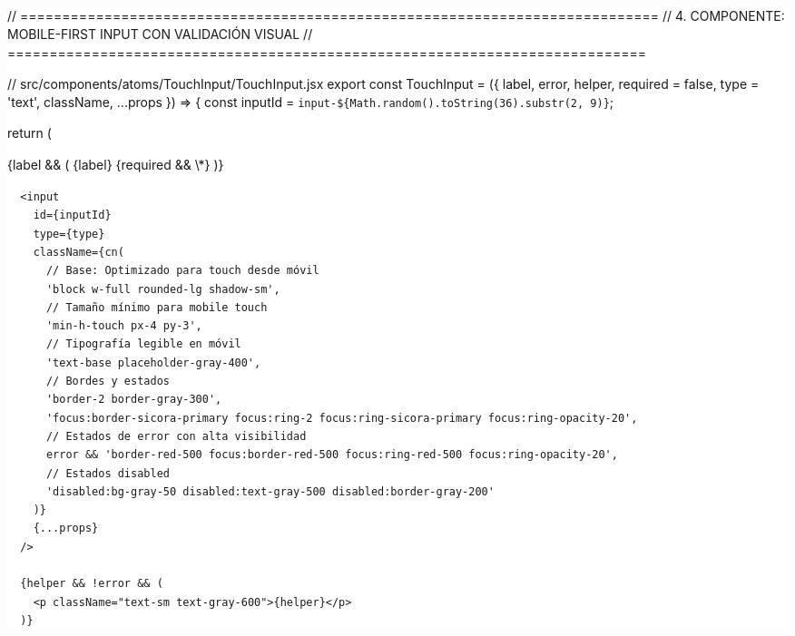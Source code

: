 // ============================================================================
// 4. COMPONENTE: MOBILE-FIRST INPUT CON VALIDACIÓN VISUAL
// ============================================================================

// src/components/atoms/TouchInput/TouchInput.jsx
export const TouchInput = ({
label,
error,
helper,
required = false,
type = 'text',
className,
...props
}) => {
const inputId = `input-${Math.random().toString(36).substr(2, 9)}`;

return (

<div className={cn('space-y-2', className)}>
{label && (
<label 
          htmlFor={inputId}
          className="block text-base font-medium text-gray-900"
        >
{label}
{required && <span className="text-red-500 ml-1">\*</span>}
</label>
)}

      <input
        id={inputId}
        type={type}
        className={cn(
          // Base: Optimizado para touch desde móvil
          'block w-full rounded-lg shadow-sm',
          // Tamaño mínimo para mobile touch
          'min-h-touch px-4 py-3',
          // Tipografía legible en móvil
          'text-base placeholder-gray-400',
          // Bordes y estados
          'border-2 border-gray-300',
          'focus:border-sicora-primary focus:ring-2 focus:ring-sicora-primary focus:ring-opacity-20',
          // Estados de error con alta visibilidad
          error && 'border-red-500 focus:border-red-500 focus:ring-red-500 focus:ring-opacity-20',
          // Estados disabled
          'disabled:bg-gray-50 disabled:text-gray-500 disabled:border-gray-200'
        )}
        {...props}
      />

      {helper && !error && (
        <p className="text-sm text-gray-600">{helper}</p>
      )}

